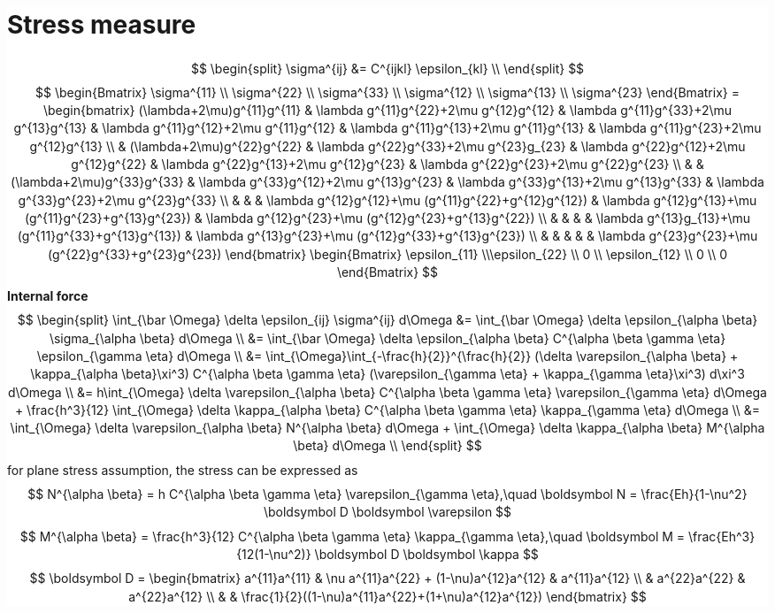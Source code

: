 # Stress measure
$$
\begin{split}
\sigma^{ij} &= C^{ijkl} \epsilon_{kl} \\
\end{split}
$$
$$
\begin{Bmatrix}
    \sigma^{11} \\ \sigma^{22} \\ \sigma^{33} \\ \sigma^{12} \\ \sigma^{13} \\ \sigma^{23}
\end{Bmatrix} = 
\begin{bmatrix}
    (\lambda+2\mu)g^{11}g^{11} & \lambda g^{11}g^{22}+2\mu g^{12}g^{12} & \lambda g^{11}g^{33}+2\mu g^{13}g^{13} & \lambda g^{11}g^{12}+2\mu g^{11}g^{12} & \lambda g^{11}g^{13}+2\mu g^{11}g^{13} & \lambda g^{11}g^{23}+2\mu g^{12}g^{13} \\
     & (\lambda+2\mu)g^{22}g^{22} & \lambda g^{22}g^{33}+2\mu g^{23}g_{23} & \lambda g^{22}g^{12}+2\mu g^{12}g^{22} & \lambda g^{22}g^{13}+2\mu g^{12}g^{23} & \lambda g^{22}g^{23}+2\mu g^{22}g^{23} \\
     &  & (\lambda+2\mu)g^{33}g^{33} & \lambda g^{33}g^{12}+2\mu g^{13}g^{23} & \lambda g^{33}g^{13}+2\mu g^{13}g^{33} & \lambda g^{33}g^{23}+2\mu g^{23}g^{33} \\
     &  &  & \lambda g^{12}g^{12}+\mu (g^{11}g^{22}+g^{12}g^{12}) & \lambda g^{12}g^{13}+\mu (g^{11}g^{23}+g^{13}g^{23}) & \lambda g^{12}g^{23}+\mu (g^{12}g^{23}+g^{13}g^{22}) \\
     &  &  &  & \lambda g^{13}g_{13}+\mu (g^{11}g^{33}+g^{13}g^{13}) & \lambda g^{13}g^{23}+\mu (g^{12}g^{33}+g^{13}g^{23}) \\
     &  &  &  &  & \lambda g^{23}g^{23}+\mu (g^{22}g^{33}+g^{23}g^{23})
\end{bmatrix}
\begin{Bmatrix}
    \epsilon_{11} \\\epsilon_{22} \\ 0 \\ \epsilon_{12} \\ 0 \\ 0
\end{Bmatrix}
$$
**Internal force**
$$
\begin{split}
\int_{\bar \Omega} \delta \epsilon_{ij} \sigma^{ij} d\Omega &= \int_{\bar \Omega} \delta \epsilon_{\alpha \beta} \sigma_{\alpha \beta} d\Omega \\
&= \int_{\bar \Omega} \delta \epsilon_{\alpha \beta} C^{\alpha \beta \gamma \eta} \epsilon_{\gamma \eta} d\Omega \\
&= \int_{\Omega}\int_{-\frac{h}{2}}^{\frac{h}{2}} (\delta \varepsilon_{\alpha \beta} + \kappa_{\alpha \beta}\xi^3) C^{\alpha \beta \gamma \eta} (\varepsilon_{\gamma \eta} + \kappa_{\gamma \eta}\xi^3) d\xi^3 d\Omega \\
&= h\int_{\Omega} \delta \varepsilon_{\alpha \beta} C^{\alpha \beta \gamma \eta} \varepsilon_{\gamma \eta} d\Omega + \frac{h^3}{12} \int_{\Omega} \delta \kappa_{\alpha \beta} C^{\alpha \beta \gamma \eta} \kappa_{\gamma \eta} d\Omega \\
&= \int_{\Omega} \delta \varepsilon_{\alpha \beta} N^{\alpha \beta} d\Omega + \int_{\Omega} \delta \kappa_{\alpha \beta} M^{\alpha \beta} d\Omega \\
\end{split}
$$
for plane stress assumption, the stress can be expressed as
$$
N^{\alpha \beta} = h C^{\alpha \beta \gamma \eta} \varepsilon_{\gamma \eta},\quad \boldsymbol N = \frac{Eh}{1-\nu^2} \boldsymbol D \boldsymbol \varepsilon
$$
$$
M^{\alpha \beta} = \frac{h^3}{12} C^{\alpha \beta \gamma \eta} \kappa_{\gamma \eta},\quad \boldsymbol M = \frac{Eh^3}{12(1-\nu^2)} \boldsymbol D \boldsymbol \kappa
$$
$$
\boldsymbol D =
\begin{bmatrix}
    a^{11}a^{11} & \nu a^{11}a^{22} + (1-\nu)a^{12}a^{12} & a^{11}a^{12} \\
     & a^{22}a^{22} & a^{22}a^{12} \\
     &  & \frac{1}{2}((1-\nu)a^{11}a^{22}+(1+\nu)a^{12}a^{12})
\end{bmatrix}
$$